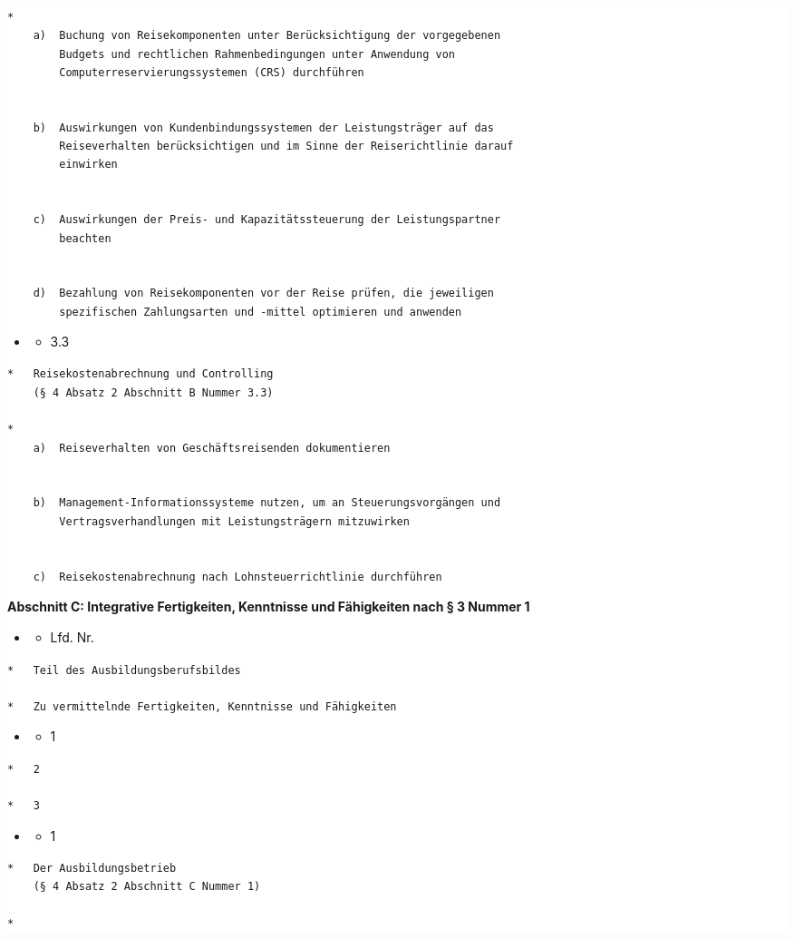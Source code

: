     *
        a)  Buchung von Reisekomponenten unter Berücksichtigung der vorgegebenen
            Budgets und rechtlichen Rahmenbedingungen unter Anwendung von
            Computerreservierungssystemen (CRS) durchführen


        b)  Auswirkungen von Kundenbindungssystemen der Leistungsträger auf das
            Reiseverhalten berücksichtigen und im Sinne der Reiserichtlinie darauf
            einwirken


        c)  Auswirkungen der Preis- und Kapazitätssteuerung der Leistungspartner
            beachten


        d)  Bezahlung von Reisekomponenten vor der Reise prüfen, die jeweiligen
            spezifischen Zahlungsarten und -mittel optimieren und anwenden





*    *   3.3

    *   Reisekostenabrechnung und Controlling
        (§ 4 Absatz 2 Abschnitt B Nummer 3.3)

    *
        a)  Reiseverhalten von Geschäftsreisenden dokumentieren


        b)  Management-Informationssysteme nutzen, um an Steuerungsvorgängen und
            Vertragsverhandlungen mit Leistungsträgern mitzuwirken


        c)  Reisekostenabrechnung nach Lohnsteuerrichtlinie durchführen






**Abschnitt C: Integrative Fertigkeiten, Kenntnisse und Fähigkeiten
nach § 3 Nummer 1**


*    *   Lfd. Nr.

    *   Teil des Ausbildungsberufsbildes

    *   Zu vermittelnde Fertigkeiten, Kenntnisse und Fähigkeiten


*    *   1

    *   2

    *   3


*    *   1

    *   Der Ausbildungsbetrieb
        (§ 4 Absatz 2 Abschnitt C Nummer 1)

    *
